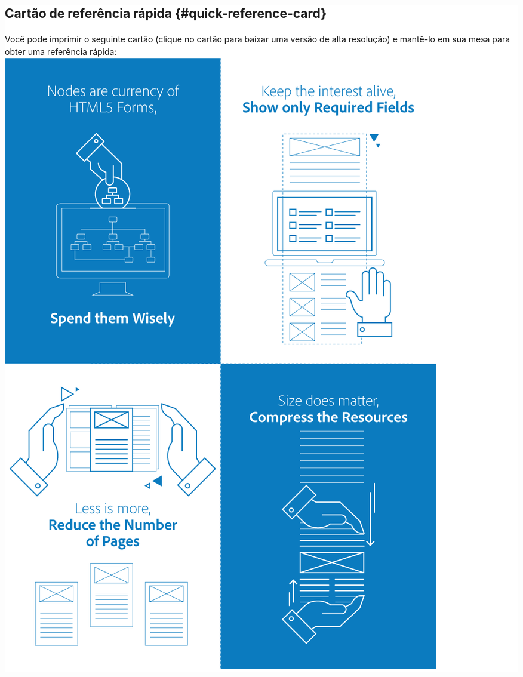 ## Cartão de referência rápida {#quick-reference-card}

Você pode imprimir o seguinte cartão (clique no cartão para baixar uma versão de alta resolução) e mantê-lo em sua mesa para obter uma referência rápida:
[ ![HTML5 Cartão de referência rápida das práticas recomendadas da Forms](do-not-localize/best-practices_reference_card.png)](assets/html5_forms_best_practices_reference_card.pdf)
